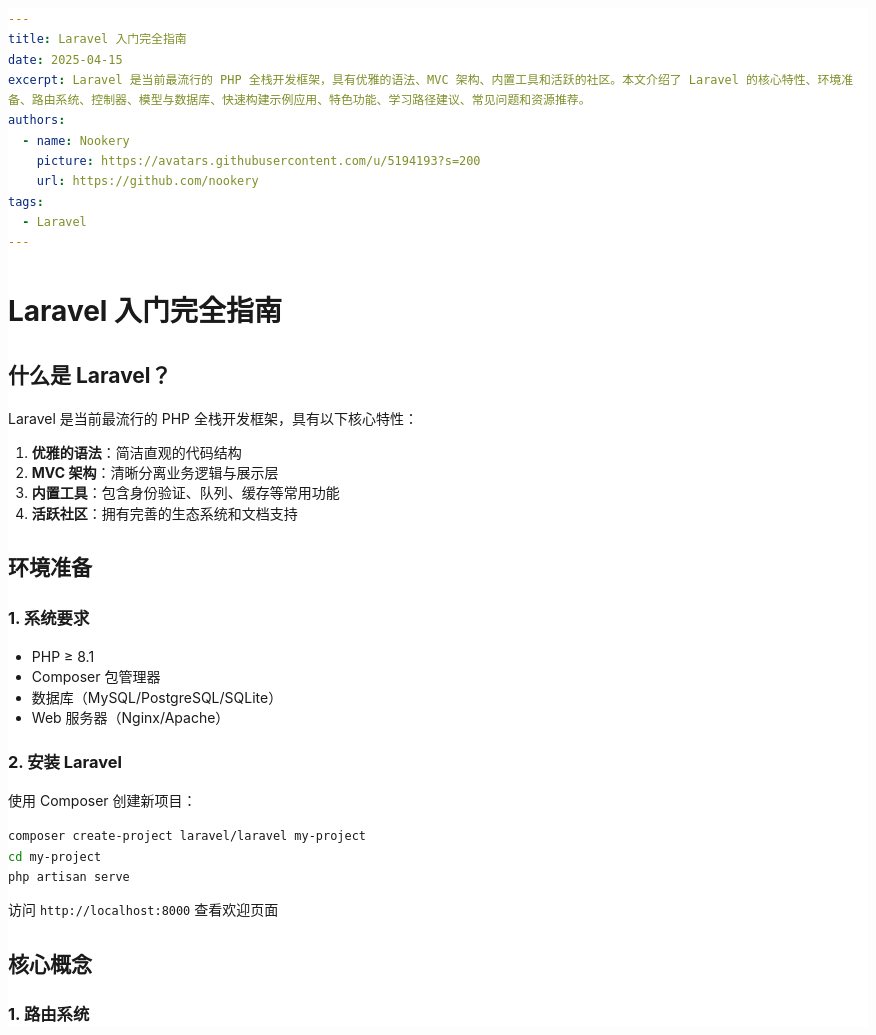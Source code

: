 ```yaml
---
title: Laravel 入门完全指南
date: 2025-04-15
excerpt: Laravel 是当前最流行的 PHP 全栈开发框架，具有优雅的语法、MVC 架构、内置工具和活跃的社区。本文介绍了 Laravel 的核心特性、环境准备、路由系统、控制器、模型与数据库、快速构建示例应用、特色功能、学习路径建议、常见问题和资源推荐。
authors:
  - name: Nookery
    picture: https://avatars.githubusercontent.com/u/5194193?s=200
    url: https://github.com/nookery
tags:
  - Laravel
---
```


# Laravel 入门完全指南

## 什么是 Laravel？

Laravel 是当前最流行的 PHP 全栈开发框架，具有以下核心特性：

1. **优雅的语法**：简洁直观的代码结构
2. **MVC 架构**：清晰分离业务逻辑与展示层
3. **内置工具**：包含身份验证、队列、缓存等常用功能
4. **活跃社区**：拥有完善的生态系统和文档支持

## 环境准备

### 1. 系统要求

- PHP ≥ 8.1
- Composer 包管理器
- 数据库（MySQL/PostgreSQL/SQLite）
- Web 服务器（Nginx/Apache）

### 2. 安装 Laravel

使用 Composer 创建新项目：

```bash
composer create-project laravel/laravel my-project
cd my-project
php artisan serve
```

访问 `http://localhost:8000` 查看欢迎页面

## 核心概念

### 1. 路由系统
